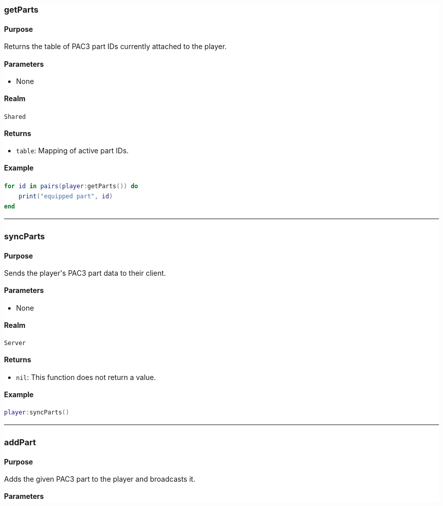 
### getParts

**Purpose**

Returns the table of PAC3 part IDs currently attached to the player.

**Parameters**

* None

**Realm**

`Shared`

**Returns**

* `table`: Mapping of active part IDs.

**Example**

```lua
for id in pairs(player:getParts()) do
    print("equipped part", id)
end
```

---

### syncParts

**Purpose**

Sends the player's PAC3 part data to their client.

**Parameters**

* None

**Realm**

`Server`

**Returns**

* `nil`: This function does not return a value.

**Example**

```lua
player:syncParts()
```

---

### addPart

**Purpose**

Adds the given PAC3 part to the player and broadcasts it.

**Parameters**
